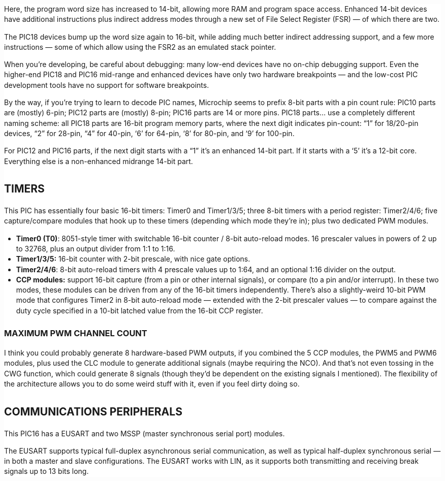 Here, the program word size has increased to 14-bit, allowing more RAM and program space access. Enhanced 14-bit devices have additional instructions plus indirect address modes through a new set of File Select Register (FSR) — of which there are two.

The PIC18 devices bump up the word size again to 16-bit, while adding much better indirect addressing support, and a few more instructions — some of which allow using the FSR2 as an emulated stack pointer.

When you’re developing, be careful about debugging: many low-end devices have no on-chip debugging support. Even the higher-end PIC18 and PIC16 mid-range and enhanced devices have only two hardware breakpoints — and the low-cost PIC development tools have no support for software breakpoints.

By the way, if you’re trying to learn to decode PIC names, Microchip seems to prefix 8-bit parts with a pin count rule: PIC10 parts are (mostly) 6-pin; PIC12 parts are (mostly) 8-pin; PIC16 parts are 14 or more pins. PIC18 parts… use a completely different naming scheme: all PIC18 parts are 16-bit program memory parts, where the next digit indicates pin-count: “1” for 18/20-pin devices, “2” for 28-pin, “4” for 40-pin, ‘6’ for 64-pin, ‘8’ for 80-pin, and ‘9’ for 100-pin.

For PIC12 and PIC16 parts, if the next digit starts with a “1” it’s an enhanced 14-bit part. If it starts with a ‘5’ it’s a 12-bit core. Everything else is a non-enhanced midrange 14-bit part.

 

## TIMERS

This PIC has essentially four basic 16-bit timers: Timer0 and Timer1/3/5; three 8-bit timers with a period register: Timer2/4/6; five capture/compare modules that hook up to these timers (depending which mode they’re in); plus two dedicated PWM modules.

- **Timer0 (T0)**: 8051-style timer with switchable 16-bit counter / 8-bit auto-reload modes. 16 prescaler values in powers of 2 up to 32768, plus an output divider from 1:1 to 1:16.
- **Timer1/3/5:** 16-bit counter with 2-bit prescale, with nice gate options.
- **Timer2/4/6**: 8-bit auto-reload timers with 4 prescale values up to 1:64, and an optional 1:16 divider on the output.
- **CCP modules:** support 16-bit capture (from a pin or other internal signals), or compare (to a pin and/or interrupt). In these two modes, these modules can be driven from any of the 16-bit timers independently. There’s also a slightly-weird 10-bit PWM mode that configures Timer2 in 8-bit auto-reload mode — extended with the 2-bit prescaler values — to compare against the duty cycle specified in a 10-bit latched value from the 16-bit CCP register.

###  MAXIMUM PWM CHANNEL COUNT

I think you could probably generate 8 hardware-based PWM outputs, if you combined the 5 CCP modules, the PWM5 and PWM6 modules, plus used the CLC module to generate additional signals (maybe requiring the NCO). And that’s not even tossing in the CWG function, which could generate 8 signals (though they’d be dependent on the existing signals I mentioned). The flexibility of the architecture allows you to do some weird stuff with it, even if you feel dirty doing so.

## COMMUNICATIONS PERIPHERALS

This PIC16 has a EUSART and two MSSP (master synchronous serial port) modules.

The EUSART supports typical full-duplex asynchronous serial communication, as well as typical half-duplex synchronous serial — in both a master and slave configurations. The EUSART works with LIN, as it supports both transmitting and receiving break signals up to 13 bits long.
